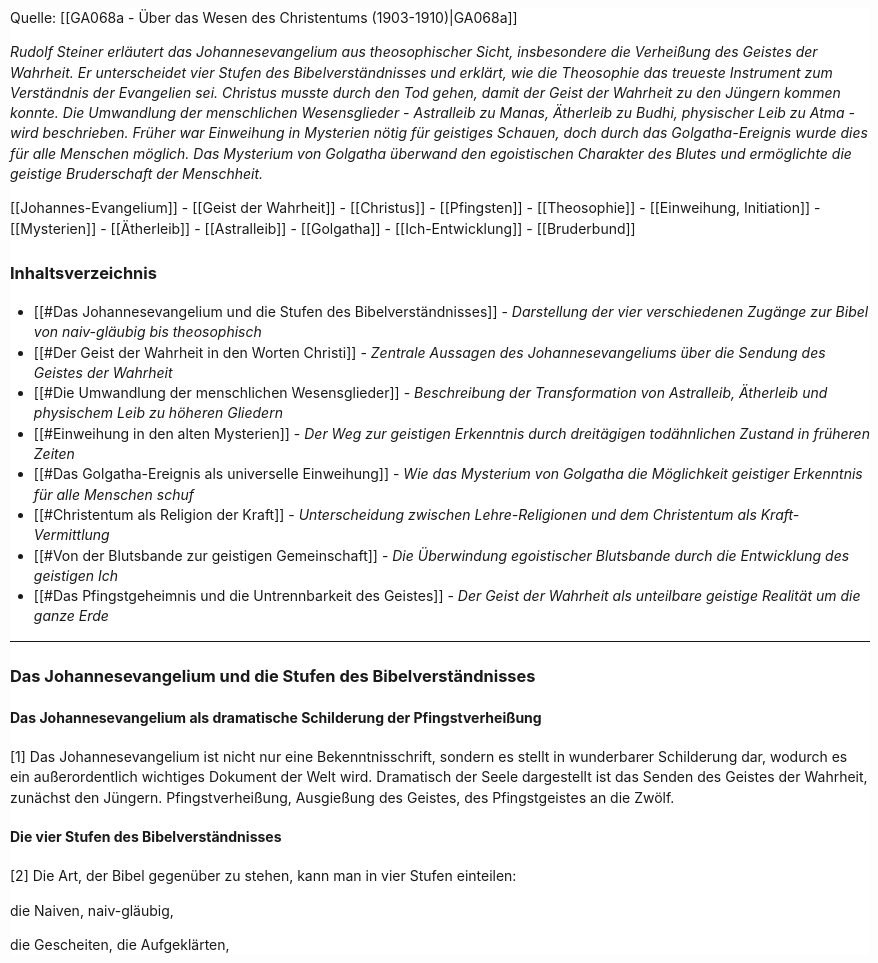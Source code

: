 Quelle: [[GA068a - Über das Wesen des Christentums (1903-1910)|GA068a]]

_Rudolf Steiner erläutert das Johannesevangelium aus theosophischer Sicht, insbesondere die Verheißung des Geistes der Wahrheit. Er unterscheidet vier Stufen des Bibelverständnisses und erklärt, wie die Theosophie das treueste Instrument zum Verständnis der Evangelien sei. Christus musste durch den Tod gehen, damit der Geist der Wahrheit zu den Jüngern kommen konnte. Die Umwandlung der menschlichen Wesensglieder - Astralleib zu Manas, Ätherleib zu Budhi, physischer Leib zu Atma - wird beschrieben. Früher war Einweihung in Mysterien nötig für geistiges Schauen, doch durch das Golgatha-Ereignis wurde dies für alle Menschen möglich. Das Mysterium von Golgatha überwand den egoistischen Charakter des Blutes und ermöglichte die geistige Bruderschaft der Menschheit._

[[Johannes-Evangelium]] - [[Geist der Wahrheit]] - [[Christus]] - [[Pfingsten]] - [[Theosophie]] - [[Einweihung, Initiation]] - [[Mysterien]] - [[Ätherleib]] - [[Astralleib]] - [[Golgatha]] - [[Ich-Entwicklung]] - [[Bruderbund]]

### Inhaltsverzeichnis

- [[#Das Johannesevangelium und die Stufen des Bibelverständnisses]] - _Darstellung der vier verschiedenen Zugänge zur Bibel von naiv-gläubig bis theosophisch_
- [[#Der Geist der Wahrheit in den Worten Christi]] - _Zentrale Aussagen des Johannesevangeliums über die Sendung des Geistes der Wahrheit_
- [[#Die Umwandlung der menschlichen Wesensglieder]] - _Beschreibung der Transformation von Astralleib, Ätherleib und physischem Leib zu höheren Gliedern_
- [[#Einweihung in den alten Mysterien]] - _Der Weg zur geistigen Erkenntnis durch dreitägigen todähnlichen Zustand in früheren Zeiten_
- [[#Das Golgatha-Ereignis als universelle Einweihung]] - _Wie das Mysterium von Golgatha die Möglichkeit geistiger Erkenntnis für alle Menschen schuf_
- [[#Christentum als Religion der Kraft]] - _Unterscheidung zwischen Lehre-Religionen und dem Christentum als Kraft-Vermittlung_
- [[#Von der Blutsbande zur geistigen Gemeinschaft]] - _Die Überwindung egoistischer Blutsbande durch die Entwicklung des geistigen Ich_
- [[#Das Pfingstgeheimnis und die Untrennbarkeit des Geistes]] - _Der Geist der Wahrheit als unteilbare geistige Realität um die ganze Erde_

---

### Das Johannesevangelium und die Stufen des Bibelverständnisses

#### Das Johannesevangelium als dramatische Schilderung der Pfingstverheißung

[1] Das Johannesevangelium ist nicht nur eine Bekenntnisschrift, sondern es stellt in wunderbarer Schilderung dar, wodurch es ein außerordentlich wichtiges Dokument der Welt wird. Dramatisch der Seele dargestellt ist das Senden des Geistes der Wahrheit, zunächst den Jüngern. Pfingstverheißung, Ausgießung des Geistes, des Pfingstgeistes an die Zwölf.

#### Die vier Stufen des Bibelverständnisses

[2] Die Art, der Bibel gegenüber zu stehen, kann man in vier Stufen einteilen:

die Naiven, naiv-gläubig,

die Gescheiten, die Aufgeklärten,
